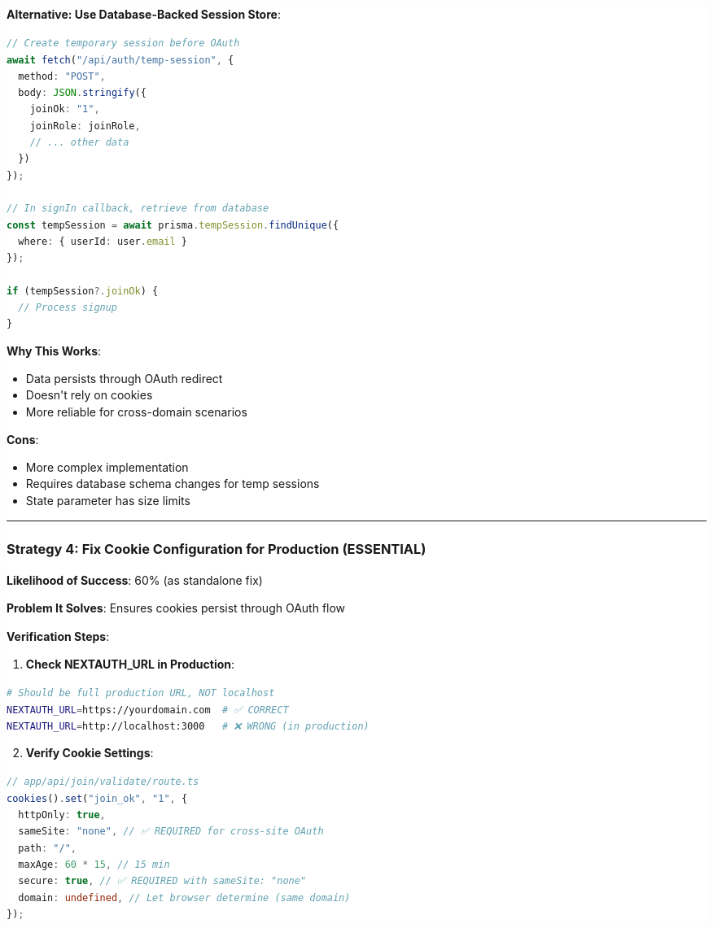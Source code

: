 **Alternative: Use Database-Backed Session Store**:

```typescript
// Create temporary session before OAuth
await fetch("/api/auth/temp-session", {
  method: "POST",
  body: JSON.stringify({
    joinOk: "1",
    joinRole: joinRole,
    // ... other data
  })
});

// In signIn callback, retrieve from database
const tempSession = await prisma.tempSession.findUnique({
  where: { userId: user.email }
});

if (tempSession?.joinOk) {
  // Process signup
}
```

**Why This Works**:
- Data persists through OAuth redirect
- Doesn't rely on cookies
- More reliable for cross-domain scenarios

**Cons**:
- More complex implementation
- Requires database schema changes for temp sessions
- State parameter has size limits

---

### Strategy 4: Fix Cookie Configuration for Production (ESSENTIAL)

**Likelihood of Success**: 60% (as standalone fix)

**Problem It Solves**: Ensures cookies persist through OAuth flow

**Verification Steps**:

1. **Check NEXTAUTH_URL in Production**:
```bash
# Should be full production URL, NOT localhost
NEXTAUTH_URL=https://yourdomain.com  # ✅ CORRECT
NEXTAUTH_URL=http://localhost:3000   # ❌ WRONG (in production)
```

2. **Verify Cookie Settings**:
```typescript
// app/api/join/validate/route.ts
cookies().set("join_ok", "1", {
  httpOnly: true,
  sameSite: "none", // ✅ REQUIRED for cross-site OAuth
  path: "/",
  maxAge: 60 * 15, // 15 min
  secure: true, // ✅ REQUIRED with sameSite: "none"
  domain: undefined, // Let browser determine (same domain)
});
```
